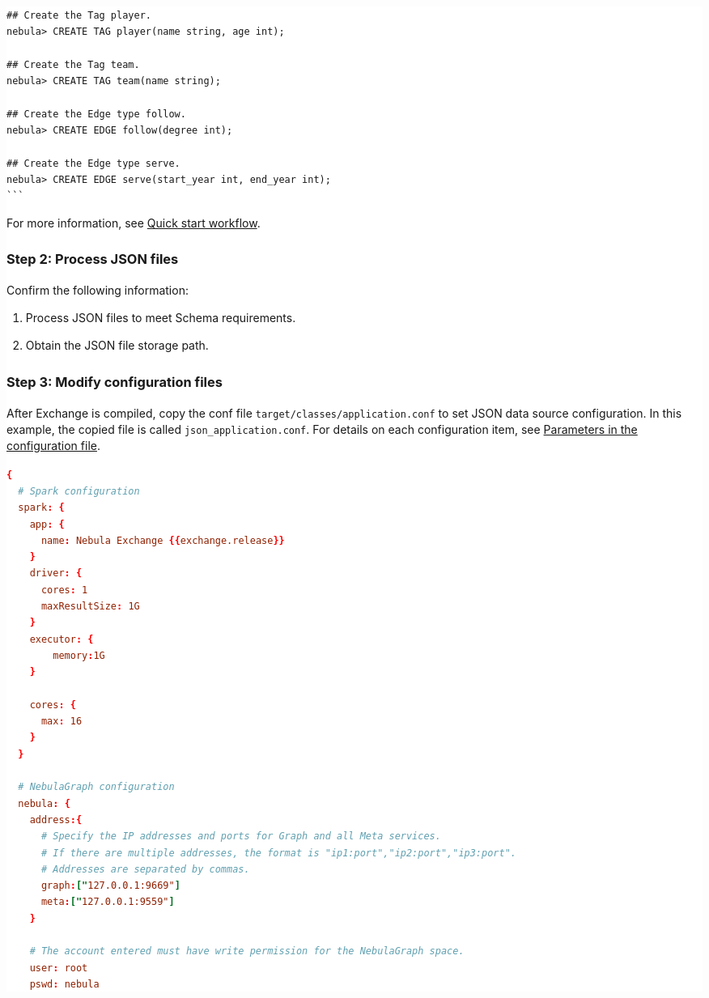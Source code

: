     ## Create the Tag player.
    nebula> CREATE TAG player(name string, age int);
    
    ## Create the Tag team.
    nebula> CREATE TAG team(name string);
    
    ## Create the Edge type follow.
    nebula> CREATE EDGE follow(degree int);

    ## Create the Edge type serve.
    nebula> CREATE EDGE serve(start_year int, end_year int);
    ```

For more information, see [Quick start workflow](../../2.quick-start/1.quick-start-workflow.md).

### Step 2: Process JSON files

Confirm the following information:

1. Process JSON files to meet Schema requirements.

2. Obtain the JSON file storage path.

### Step 3: Modify configuration files

After Exchange is compiled, copy the conf file `target/classes/application.conf` to set JSON data source configuration. In this example, the copied file is called `json_application.conf`. For details on each configuration item, see [Parameters in the configuration file](../parameter-reference/ex-ug-parameter.md).

```conf
{
  # Spark configuration
  spark: {
    app: {
      name: Nebula Exchange {{exchange.release}}
    }
    driver: {
      cores: 1
      maxResultSize: 1G
    }
    executor: {
        memory:1G
    }

    cores: {
      max: 16
    }
  }

  # NebulaGraph configuration
  nebula: {
    address:{
      # Specify the IP addresses and ports for Graph and all Meta services.
      # If there are multiple addresses, the format is "ip1:port","ip2:port","ip3:port".
      # Addresses are separated by commas.
      graph:["127.0.0.1:9669"]
      meta:["127.0.0.1:9559"]
    }

    # The account entered must have write permission for the NebulaGraph space.
    user: root
    pswd: nebula
```